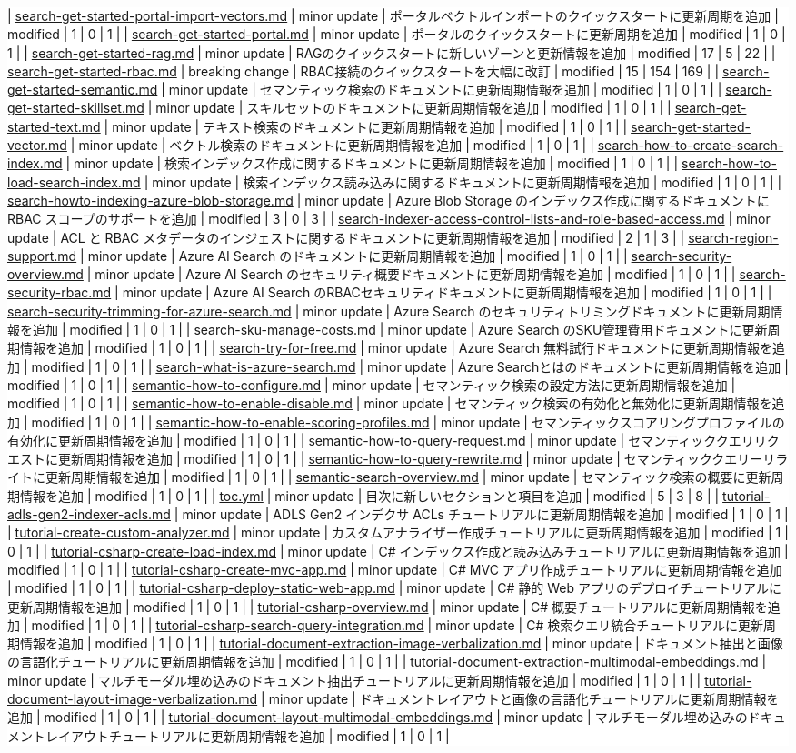 | [search-get-started-portal-import-vectors.md](#item-7dae77) | minor update | ポータルベクトルインポートのクイックスタートに更新周期を追加 | modified | 1 | 0 | 1 | 
| [search-get-started-portal.md](#item-6d0cb1) | minor update | ポータルのクイックスタートに更新周期を追加 | modified | 1 | 0 | 1 | 
| [search-get-started-rag.md](#item-05ff0e) | minor update | RAGのクイックスタートに新しいゾーンと更新情報を追加 | modified | 17 | 5 | 22 | 
| [search-get-started-rbac.md](#item-9d96c1) | breaking change | RBAC接続のクイックスタートを大幅に改訂 | modified | 15 | 154 | 169 | 
| [search-get-started-semantic.md](#item-2b3902) | minor update | セマンティック検索のドキュメントに更新周期情報を追加 | modified | 1 | 0 | 1 | 
| [search-get-started-skillset.md](#item-079744) | minor update | スキルセットのドキュメントに更新周期情報を追加 | modified | 1 | 0 | 1 | 
| [search-get-started-text.md](#item-935941) | minor update | テキスト検索のドキュメントに更新周期情報を追加 | modified | 1 | 0 | 1 | 
| [search-get-started-vector.md](#item-4984d9) | minor update | ベクトル検索のドキュメントに更新周期情報を追加 | modified | 1 | 0 | 1 | 
| [search-how-to-create-search-index.md](#item-c4ff31) | minor update | 検索インデックス作成に関するドキュメントに更新周期情報を追加 | modified | 1 | 0 | 1 | 
| [search-how-to-load-search-index.md](#item-a72573) | minor update | 検索インデックス読み込みに関するドキュメントに更新周期情報を追加 | modified | 1 | 0 | 1 | 
| [search-howto-indexing-azure-blob-storage.md](#item-dc4668) | minor update | Azure Blob Storage のインデックス作成に関するドキュメントに RBAC スコープのサポートを追加 | modified | 3 | 0 | 3 | 
| [search-indexer-access-control-lists-and-role-based-access.md](#item-67b42f) | minor update | ACL と RBAC メタデータのインジェストに関するドキュメントに更新周期情報を追加 | modified | 2 | 1 | 3 | 
| [search-region-support.md](#item-25b0f1) | minor update | Azure AI Search のドキュメントに更新周期情報を追加 | modified | 1 | 0 | 1 | 
| [search-security-overview.md](#item-6b3f1e) | minor update | Azure AI Search のセキュリティ概要ドキュメントに更新周期情報を追加 | modified | 1 | 0 | 1 | 
| [search-security-rbac.md](#item-a5d129) | minor update | Azure AI Search のRBACセキュリティドキュメントに更新周期情報を追加 | modified | 1 | 0 | 1 | 
| [search-security-trimming-for-azure-search.md](#item-d8ae51) | minor update | Azure Search のセキュリティトリミングドキュメントに更新周期情報を追加 | modified | 1 | 0 | 1 | 
| [search-sku-manage-costs.md](#item-6e0122) | minor update | Azure Search のSKU管理費用ドキュメントに更新周期情報を追加 | modified | 1 | 0 | 1 | 
| [search-try-for-free.md](#item-36e28d) | minor update | Azure Search 無料試行ドキュメントに更新周期情報を追加 | modified | 1 | 0 | 1 | 
| [search-what-is-azure-search.md](#item-93853a) | minor update | Azure Searchとはのドキュメントに更新周期情報を追加 | modified | 1 | 0 | 1 | 
| [semantic-how-to-configure.md](#item-7a92a6) | minor update | セマンティック検索の設定方法に更新周期情報を追加 | modified | 1 | 0 | 1 | 
| [semantic-how-to-enable-disable.md](#item-71ac1e) | minor update | セマンティック検索の有効化と無効化に更新周期情報を追加 | modified | 1 | 0 | 1 | 
| [semantic-how-to-enable-scoring-profiles.md](#item-e8d524) | minor update | セマンティックスコアリングプロファイルの有効化に更新周期情報を追加 | modified | 1 | 0 | 1 | 
| [semantic-how-to-query-request.md](#item-85530d) | minor update | セマンティッククエリリクエストに更新周期情報を追加 | modified | 1 | 0 | 1 | 
| [semantic-how-to-query-rewrite.md](#item-3e168f) | minor update | セマンティッククエリーリライトに更新周期情報を追加 | modified | 1 | 0 | 1 | 
| [semantic-search-overview.md](#item-b7497b) | minor update | セマンティック検索の概要に更新周期情報を追加 | modified | 1 | 0 | 1 | 
| [toc.yml](#item-c4768f) | minor update | 目次に新しいセクションと項目を追加 | modified | 5 | 3 | 8 | 
| [tutorial-adls-gen2-indexer-acls.md](#item-6881a0) | minor update | ADLS Gen2 インデクサ ACLs チュートリアルに更新周期情報を追加 | modified | 1 | 0 | 1 | 
| [tutorial-create-custom-analyzer.md](#item-ad5520) | minor update | カスタムアナライザー作成チュートリアルに更新周期情報を追加 | modified | 1 | 0 | 1 | 
| [tutorial-csharp-create-load-index.md](#item-0a6ffd) | minor update | C# インデックス作成と読み込みチュートリアルに更新周期情報を追加 | modified | 1 | 0 | 1 | 
| [tutorial-csharp-create-mvc-app.md](#item-608a5d) | minor update | C# MVC アプリ作成チュートリアルに更新周期情報を追加 | modified | 1 | 0 | 1 | 
| [tutorial-csharp-deploy-static-web-app.md](#item-a2300f) | minor update | C# 静的 Web アプリのデプロイチュートリアルに更新周期情報を追加 | modified | 1 | 0 | 1 | 
| [tutorial-csharp-overview.md](#item-57fa0d) | minor update | C# 概要チュートリアルに更新周期情報を追加 | modified | 1 | 0 | 1 | 
| [tutorial-csharp-search-query-integration.md](#item-8ad6b5) | minor update | C# 検索クエリ統合チュートリアルに更新周期情報を追加 | modified | 1 | 0 | 1 | 
| [tutorial-document-extraction-image-verbalization.md](#item-398a90) | minor update | ドキュメント抽出と画像の言語化チュートリアルに更新周期情報を追加 | modified | 1 | 0 | 1 | 
| [tutorial-document-extraction-multimodal-embeddings.md](#item-a3db59) | minor update | マルチモーダル埋め込みのドキュメント抽出チュートリアルに更新周期情報を追加 | modified | 1 | 0 | 1 | 
| [tutorial-document-layout-image-verbalization.md](#item-f5de57) | minor update | ドキュメントレイアウトと画像の言語化チュートリアルに更新周期情報を追加 | modified | 1 | 0 | 1 | 
| [tutorial-document-layout-multimodal-embeddings.md](#item-f67371) | minor update | マルチモーダル埋め込みのドキュメントレイアウトチュートリアルに更新周期情報を追加 | modified | 1 | 0 | 1 | 